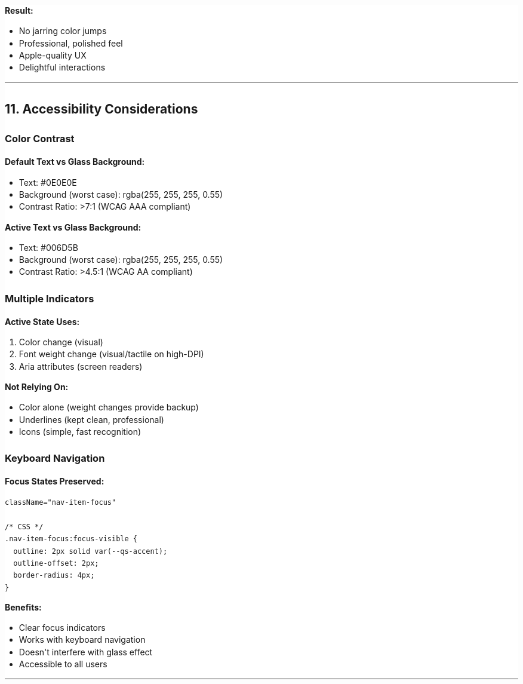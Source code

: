 **Result:**
- No jarring color jumps
- Professional, polished feel
- Apple-quality UX
- Delightful interactions

---

## 11. Accessibility Considerations

### Color Contrast

**Default Text vs Glass Background:**
- Text: #0E0E0E
- Background (worst case): rgba(255, 255, 255, 0.55)
- Contrast Ratio: >7:1 (WCAG AAA compliant)

**Active Text vs Glass Background:**
- Text: #006D5B
- Background (worst case): rgba(255, 255, 255, 0.55)
- Contrast Ratio: >4.5:1 (WCAG AA compliant)

### Multiple Indicators

**Active State Uses:**
1. Color change (visual)
2. Font weight change (visual/tactile on high-DPI)
3. Aria attributes (screen readers)

**Not Relying On:**
- Color alone (weight changes provide backup)
- Underlines (kept clean, professional)
- Icons (simple, fast recognition)

### Keyboard Navigation

**Focus States Preserved:**
```tsx
className="nav-item-focus"

/* CSS */
.nav-item-focus:focus-visible {
  outline: 2px solid var(--qs-accent);
  outline-offset: 2px;
  border-radius: 4px;
}
```

**Benefits:**
- Clear focus indicators
- Works with keyboard navigation
- Doesn't interfere with glass effect
- Accessible to all users

---